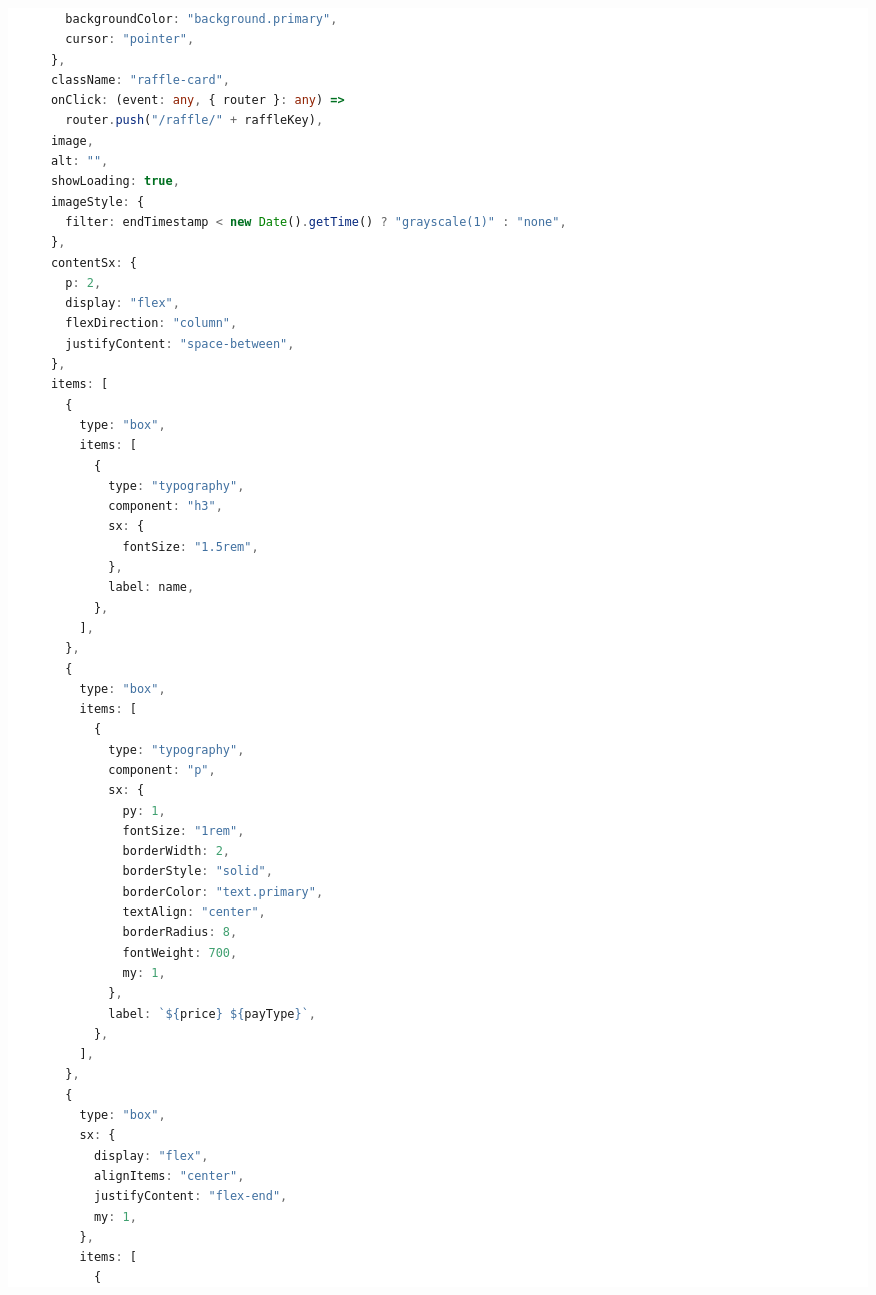 ```ts
        backgroundColor: "background.primary",
        cursor: "pointer",
      },
      className: "raffle-card",
      onClick: (event: any, { router }: any) =>
        router.push("/raffle/" + raffleKey),
      image,
      alt: "",
      showLoading: true,
      imageStyle: {
        filter: endTimestamp < new Date().getTime() ? "grayscale(1)" : "none",
      },
      contentSx: {
        p: 2,
        display: "flex",
        flexDirection: "column",
        justifyContent: "space-between",
      },
      items: [
        {
          type: "box",
          items: [
            {
              type: "typography",
              component: "h3",
              sx: {
                fontSize: "1.5rem",
              },
              label: name,
            },
          ],
        },
        {
          type: "box",
          items: [
            {
              type: "typography",
              component: "p",
              sx: {
                py: 1,
                fontSize: "1rem",
                borderWidth: 2,
                borderStyle: "solid",
                borderColor: "text.primary",
                textAlign: "center",
                borderRadius: 8,
                fontWeight: 700,
                my: 1,
              },
              label: `${price} ${payType}`,
            },
          ],
        },
        {
          type: "box",
          sx: {
            display: "flex",
            alignItems: "center",
            justifyContent: "flex-end",
            my: 1,
          },
          items: [
            {
```